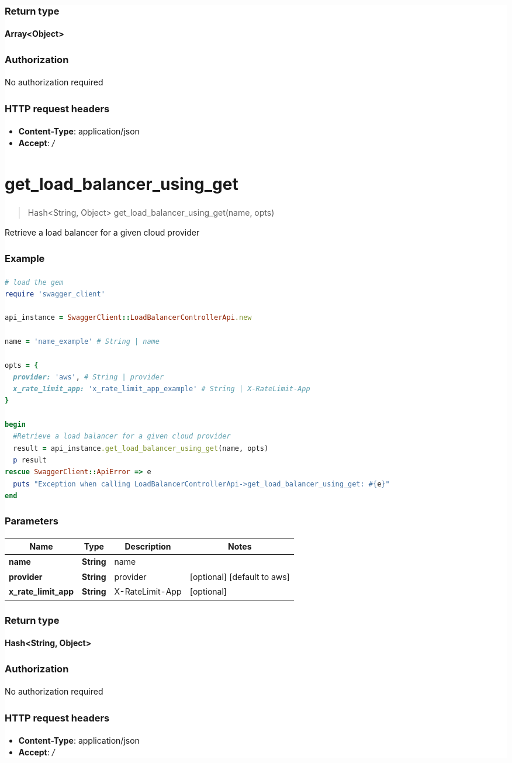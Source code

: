 ### Return type

**Array&lt;Object&gt;**

### Authorization

No authorization required

### HTTP request headers

 - **Content-Type**: application/json
 - **Accept**: */*



# **get_load_balancer_using_get**
> Hash&lt;String, Object&gt; get_load_balancer_using_get(name, opts)

Retrieve a load balancer for a given cloud provider

### Example
```ruby
# load the gem
require 'swagger_client'

api_instance = SwaggerClient::LoadBalancerControllerApi.new

name = 'name_example' # String | name

opts = { 
  provider: 'aws', # String | provider
  x_rate_limit_app: 'x_rate_limit_app_example' # String | X-RateLimit-App
}

begin
  #Retrieve a load balancer for a given cloud provider
  result = api_instance.get_load_balancer_using_get(name, opts)
  p result
rescue SwaggerClient::ApiError => e
  puts "Exception when calling LoadBalancerControllerApi->get_load_balancer_using_get: #{e}"
end
```

### Parameters

Name | Type | Description  | Notes
------------- | ------------- | ------------- | -------------
 **name** | **String**| name | 
 **provider** | **String**| provider | [optional] [default to aws]
 **x_rate_limit_app** | **String**| X-RateLimit-App | [optional] 

### Return type

**Hash&lt;String, Object&gt;**

### Authorization

No authorization required

### HTTP request headers

 - **Content-Type**: application/json
 - **Accept**: */*



